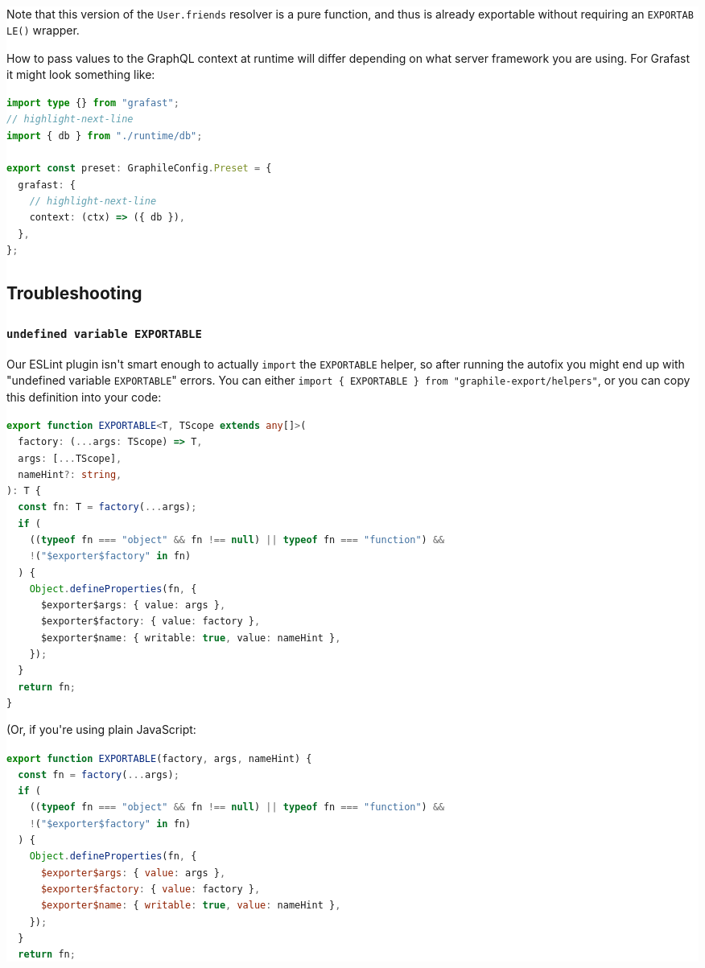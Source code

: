 Note that this version of the `User.friends` resolver is a pure function, and
thus is already exportable without requiring an `EXPORTABLE()` wrapper.

How to pass values to the GraphQL context at runtime will differ depending on
what server framework you are using. For Grafast it might look something like:

```ts title="graphile.config.ts"
import type {} from "grafast";
// highlight-next-line
import { db } from "./runtime/db";

export const preset: GraphileConfig.Preset = {
  grafast: {
    // highlight-next-line
    context: (ctx) => ({ db }),
  },
};
```

## Troubleshooting

### `undefined variable EXPORTABLE`

Our ESLint plugin isn't smart enough to actually `import` the `EXPORTABLE`
helper, so after running the autofix you might end up with "undefined variable
`EXPORTABLE`" errors. You can either
`import { EXPORTABLE } from "graphile-export/helpers"`, or you can copy this
definition into your code:

```ts
export function EXPORTABLE<T, TScope extends any[]>(
  factory: (...args: TScope) => T,
  args: [...TScope],
  nameHint?: string,
): T {
  const fn: T = factory(...args);
  if (
    ((typeof fn === "object" && fn !== null) || typeof fn === "function") &&
    !("$exporter$factory" in fn)
  ) {
    Object.defineProperties(fn, {
      $exporter$args: { value: args },
      $exporter$factory: { value: factory },
      $exporter$name: { writable: true, value: nameHint },
    });
  }
  return fn;
}
```

(Or, if you're using plain JavaScript:

```js
export function EXPORTABLE(factory, args, nameHint) {
  const fn = factory(...args);
  if (
    ((typeof fn === "object" && fn !== null) || typeof fn === "function") &&
    !("$exporter$factory" in fn)
  ) {
    Object.defineProperties(fn, {
      $exporter$args: { value: args },
      $exporter$factory: { value: factory },
      $exporter$name: { writable: true, value: nameHint },
    });
  }
  return fn;
```